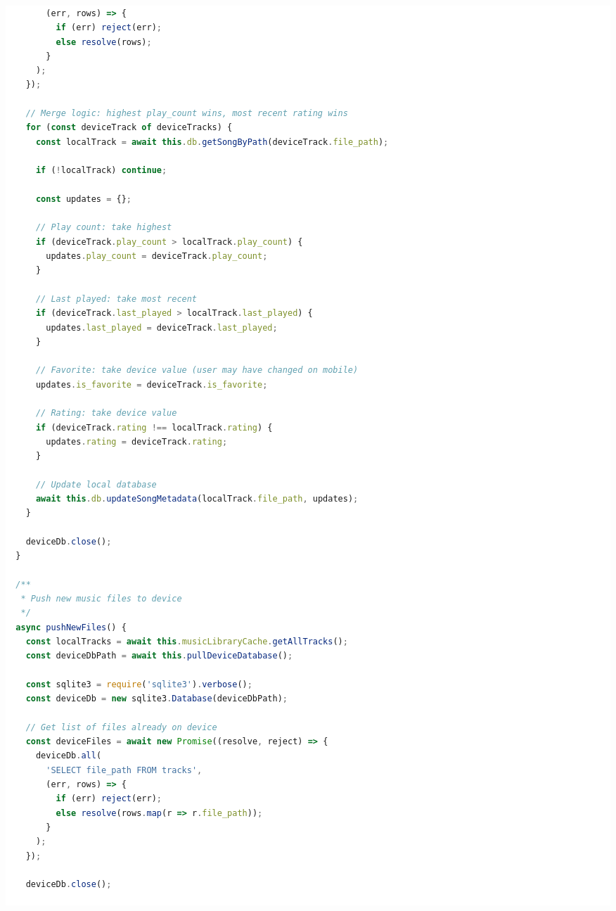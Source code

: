 ```javascript
        (err, rows) => {
          if (err) reject(err);
          else resolve(rows);
        }
      );
    });
    
    // Merge logic: highest play_count wins, most recent rating wins
    for (const deviceTrack of deviceTracks) {
      const localTrack = await this.db.getSongByPath(deviceTrack.file_path);
      
      if (!localTrack) continue;
      
      const updates = {};
      
      // Play count: take highest
      if (deviceTrack.play_count > localTrack.play_count) {
        updates.play_count = deviceTrack.play_count;
      }
      
      // Last played: take most recent
      if (deviceTrack.last_played > localTrack.last_played) {
        updates.last_played = deviceTrack.last_played;
      }
      
      // Favorite: take device value (user may have changed on mobile)
      updates.is_favorite = deviceTrack.is_favorite;
      
      // Rating: take device value
      if (deviceTrack.rating !== localTrack.rating) {
        updates.rating = deviceTrack.rating;
      }
      
      // Update local database
      await this.db.updateSongMetadata(localTrack.file_path, updates);
    }
    
    deviceDb.close();
  }
  
  /**
   * Push new music files to device
   */
  async pushNewFiles() {
    const localTracks = await this.musicLibraryCache.getAllTracks();
    const deviceDbPath = await this.pullDeviceDatabase();
    
    const sqlite3 = require('sqlite3').verbose();
    const deviceDb = new sqlite3.Database(deviceDbPath);
    
    // Get list of files already on device
    const deviceFiles = await new Promise((resolve, reject) => {
      deviceDb.all(
        'SELECT file_path FROM tracks',
        (err, rows) => {
          if (err) reject(err);
          else resolve(rows.map(r => r.file_path));
        }
      );
    });
    
    deviceDb.close();
    
```